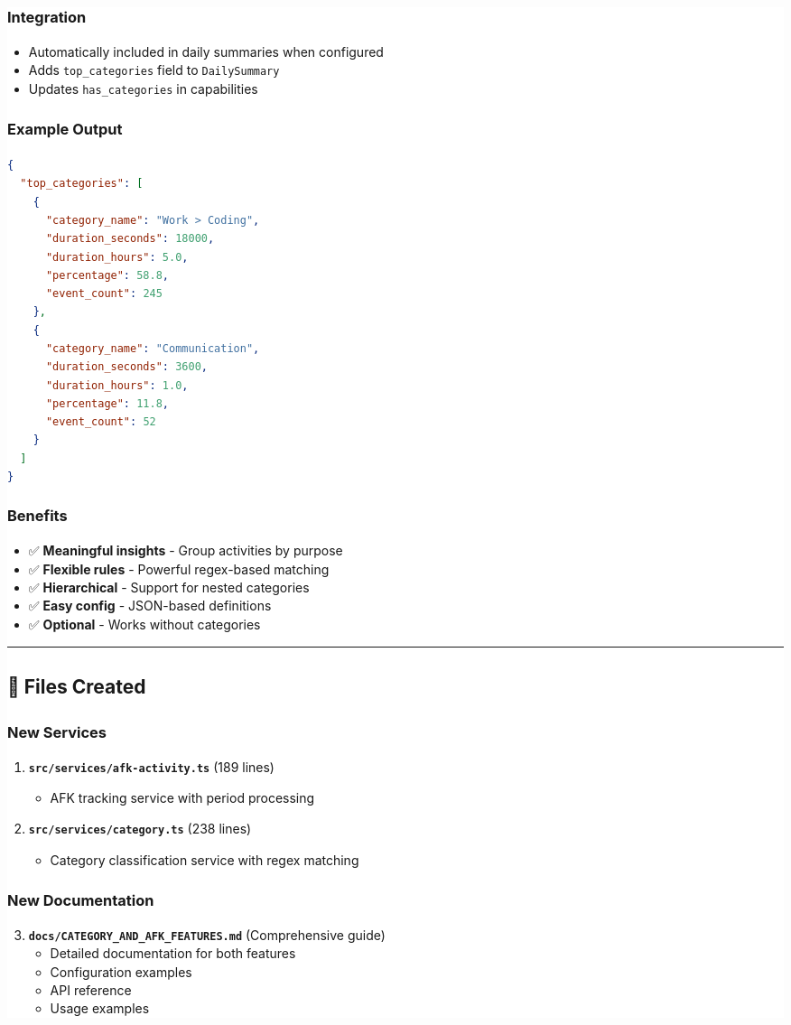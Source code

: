 ### Integration
- Automatically included in daily summaries when configured
- Adds `top_categories` field to `DailySummary`
- Updates `has_categories` in capabilities

### Example Output
```json
{
  "top_categories": [
    {
      "category_name": "Work > Coding",
      "duration_seconds": 18000,
      "duration_hours": 5.0,
      "percentage": 58.8,
      "event_count": 245
    },
    {
      "category_name": "Communication",
      "duration_seconds": 3600,
      "duration_hours": 1.0,
      "percentage": 11.8,
      "event_count": 52
    }
  ]
}
```

### Benefits
- ✅ **Meaningful insights** - Group activities by purpose
- ✅ **Flexible rules** - Powerful regex-based matching
- ✅ **Hierarchical** - Support for nested categories
- ✅ **Easy config** - JSON-based definitions
- ✅ **Optional** - Works without categories

---

## 📁 Files Created

### New Services
1. **`src/services/afk-activity.ts`** (189 lines)
   - AFK tracking service with period processing

2. **`src/services/category.ts`** (238 lines)
   - Category classification service with regex matching

### New Documentation
3. **`docs/CATEGORY_AND_AFK_FEATURES.md`** (Comprehensive guide)
   - Detailed documentation for both features
   - Configuration examples
   - API reference
   - Usage examples
